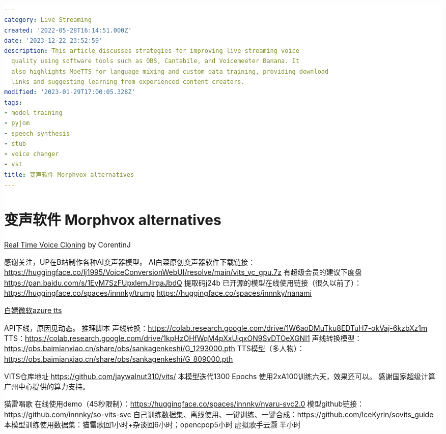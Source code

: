 ```yaml
---
category: Live Streaming
created: '2022-05-28T16:14:51.000Z'
date: '2023-12-22 23:52:59'
description: This article discusses strategies for improving live streaming voice
  quality using software tools such as OBS, Cantabile, and Voicemeeter Banana. It
  also highlights MoeTTS for language mixing and custom data training, providing download
  links and suggesting learning from experienced content creators.
modified: '2023-01-29T17:00:05.328Z'
tags:
- model training
- pyjom
- speech synthesis
- stub
- voice changer
- vst
title: 变声软件 Morphvox alternatives
---
```


# 变声软件 Morphvox alternatives


[Real Time Voice Cloning](https://github.com/CorentinJ/Real-Time-Voice-Cloning) by CorentinJ

感谢关注，UP在B站制作各种AI变声器模型。
AI白菜原创变声器软件下载链接：
https://huggingface.co/lj1995/VoiceConversionWebUI/resolve/main/vits_vc_gpu.7z
有超级会员的建议下度盘
https://pan.baidu.com/s/1EyM7SzFUpxlemJlrqaJbdQ
提取码j24b
已开源的模型在线使用链接（很久以前了）：
https://huggingface.co/spaces/innnky/trump
https://huggingface.co/spaces/innnky/nanami

[白嫖微软azure tts](https://github.com/skygongque/tts/blob/main/python_cli_demo/readme.md)

API下线，原因见动态。
推理脚本
声线转换：https://colab.research.google.com/drive/1W6aoDMuTku8EDTuH7-okVaj-6kzbXz1m
TTS：https://colab.research.google.com/drive/1kpHzOHfWqM4pXxUiqxON9SvDTOeXGNI1
声线转换模型：https://obs.baimianxiao.cn/share/obs/sankagenkeshi/G_1293000.pth
TTS模型（多人物）：https://obs.baimianxiao.cn/share/obs/sankagenkeshi/G_809000.pth

VITS仓库地址 https://github.com/jaywalnut310/vits/
本模型迭代1300 Epochs
使用2xA100训练六天，效果还可以。
感谢国家超级计算广州中心提供的算力支持。


猫雷唱歌
在线使用demo（45秒限制）：https://huggingface.co/spaces/innnky/nyaru-svc2.0
模型github链接：https://github.com/innnky/so-vits-svc
自己训练数据集、离线使用、一键训练、一键合成：https://github.com/IceKyrin/sovits_guide
本模型训练使用数据集：猫雷歌回1小时+杂谈回6小时；opencpop5小时 虚拟歌手云灏 半小时
